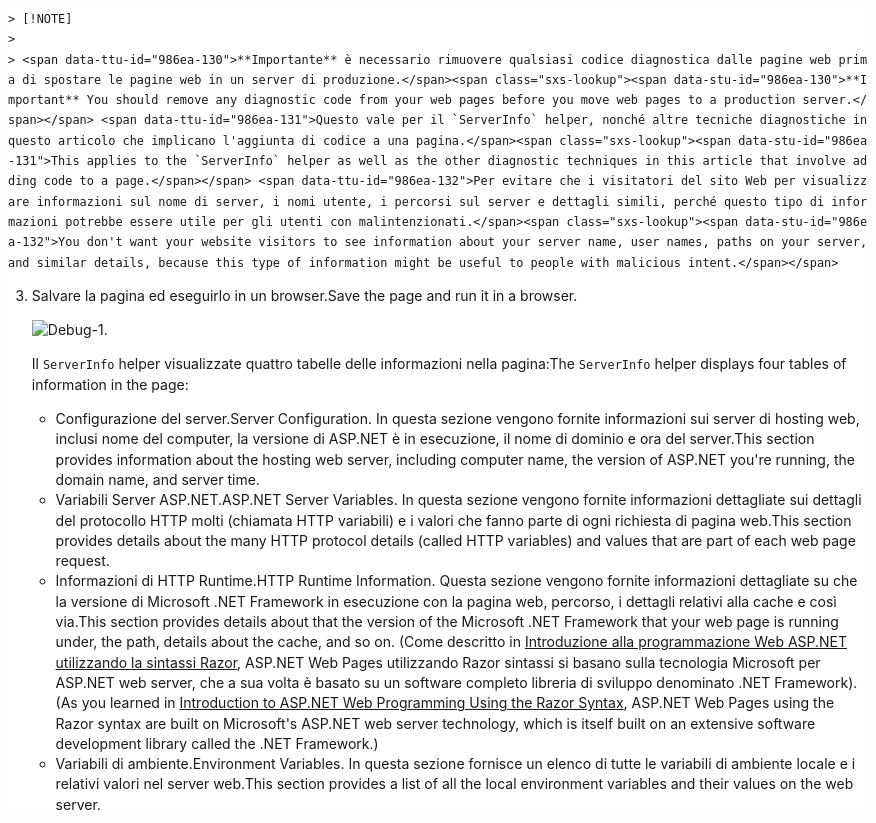     > [!NOTE] 
    > 
    > <span data-ttu-id="986ea-130">**Importante** è necessario rimuovere qualsiasi codice diagnostica dalle pagine web prima di spostare le pagine web in un server di produzione.</span><span class="sxs-lookup"><span data-stu-id="986ea-130">**Important** You should remove any diagnostic code from your web pages before you move web pages to a production server.</span></span> <span data-ttu-id="986ea-131">Questo vale per il `ServerInfo` helper, nonché altre tecniche diagnostiche in questo articolo che implicano l'aggiunta di codice a una pagina.</span><span class="sxs-lookup"><span data-stu-id="986ea-131">This applies to the `ServerInfo` helper as well as the other diagnostic techniques in this article that involve adding code to a page.</span></span> <span data-ttu-id="986ea-132">Per evitare che i visitatori del sito Web per visualizzare informazioni sul nome di server, i nomi utente, i percorsi sul server e dettagli simili, perché questo tipo di informazioni potrebbe essere utile per gli utenti con malintenzionati.</span><span class="sxs-lookup"><span data-stu-id="986ea-132">You don't want your website visitors to see information about your server name, user names, paths on your server, and similar details, because this type of information might be useful to people with malicious intent.</span></span>
3. <span data-ttu-id="986ea-133">Salvare la pagina ed eseguirlo in un browser.</span><span class="sxs-lookup"><span data-stu-id="986ea-133">Save the page and run it in a browser.</span></span>

    ![Debug-1.](introduction-to-debugging/_static/image1.jpg)

    <span data-ttu-id="986ea-135">Il `ServerInfo` helper visualizzate quattro tabelle delle informazioni nella pagina:</span><span class="sxs-lookup"><span data-stu-id="986ea-135">The `ServerInfo` helper displays four tables of information in the page:</span></span>

    - <span data-ttu-id="986ea-136">Configurazione del server.</span><span class="sxs-lookup"><span data-stu-id="986ea-136">Server Configuration.</span></span> <span data-ttu-id="986ea-137">In questa sezione vengono fornite informazioni sui server di hosting web, inclusi nome del computer, la versione di ASP.NET è in esecuzione, il nome di dominio e ora del server.</span><span class="sxs-lookup"><span data-stu-id="986ea-137">This section provides information about the hosting web server, including computer name, the version of ASP.NET you're running, the domain name, and server time.</span></span>
    - <span data-ttu-id="986ea-138">Variabili Server ASP.NET.</span><span class="sxs-lookup"><span data-stu-id="986ea-138">ASP.NET Server Variables.</span></span> <span data-ttu-id="986ea-139">In questa sezione vengono fornite informazioni dettagliate sui dettagli del protocollo HTTP molti (chiamata HTTP variabili) e i valori che fanno parte di ogni richiesta di pagina web.</span><span class="sxs-lookup"><span data-stu-id="986ea-139">This section provides details about the many HTTP protocol details (called HTTP variables) and values that are part of each web page request.</span></span>
    - <span data-ttu-id="986ea-140">Informazioni di HTTP Runtime.</span><span class="sxs-lookup"><span data-stu-id="986ea-140">HTTP Runtime Information.</span></span> <span data-ttu-id="986ea-141">Questa sezione vengono fornite informazioni dettagliate su che la versione di Microsoft .NET Framework in esecuzione con la pagina web, percorso, i dettagli relativi alla cache e così via.</span><span class="sxs-lookup"><span data-stu-id="986ea-141">This section provides details about that the version of the Microsoft .NET Framework that your web page is running under, the path, details about the cache, and so on.</span></span> <span data-ttu-id="986ea-142">(Come descritto in [Introduzione alla programmazione Web ASP.NET utilizzando la sintassi Razor](https://go.microsoft.com/fwlink/?LinkId=202890), ASP.NET Web Pages utilizzando Razor sintassi si basano sulla tecnologia Microsoft per ASP.NET web server, che a sua volta è basato su un software completo libreria di sviluppo denominato .NET Framework).</span><span class="sxs-lookup"><span data-stu-id="986ea-142">(As you learned in [Introduction to ASP.NET Web Programming Using the Razor Syntax](https://go.microsoft.com/fwlink/?LinkId=202890), ASP.NET Web Pages using the Razor syntax are built on Microsoft's ASP.NET web server technology, which is itself built on an extensive software development library called the .NET Framework.)</span></span>
    - <span data-ttu-id="986ea-143">Variabili di ambiente.</span><span class="sxs-lookup"><span data-stu-id="986ea-143">Environment Variables.</span></span> <span data-ttu-id="986ea-144">In questa sezione fornisce un elenco di tutte le variabili di ambiente locale e i relativi valori nel server web.</span><span class="sxs-lookup"><span data-stu-id="986ea-144">This section provides a list of all the local environment variables and their values on the web server.</span></span>
